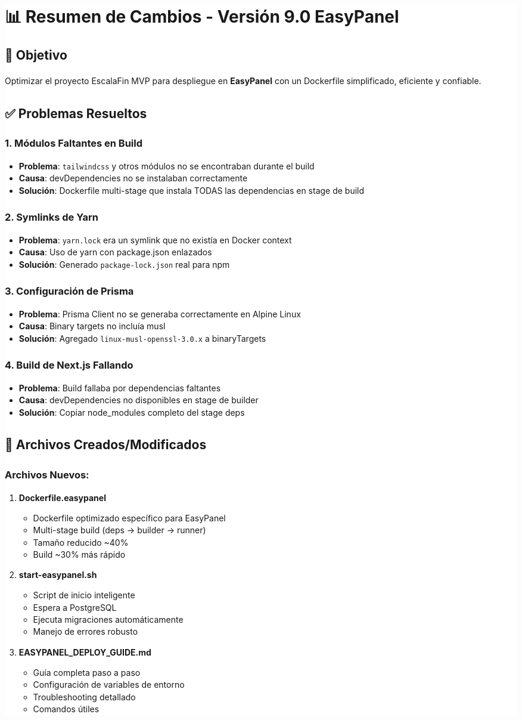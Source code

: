 
# 📊 Resumen de Cambios - Versión 9.0 EasyPanel

## 🎯 Objetivo

Optimizar el proyecto EscalaFin MVP para despliegue en **EasyPanel** con un Dockerfile simplificado, eficiente y confiable.

## ✅ Problemas Resueltos

### 1. **Módulos Faltantes en Build**
   - **Problema**: `tailwindcss` y otros módulos no se encontraban durante el build
   - **Causa**: devDependencies no se instalaban correctamente
   - **Solución**: Dockerfile multi-stage que instala TODAS las dependencias en stage de build

### 2. **Symlinks de Yarn**
   - **Problema**: `yarn.lock` era un symlink que no existía en Docker context
   - **Causa**: Uso de yarn con package.json enlazados
   - **Solución**: Generado `package-lock.json` real para npm

### 3. **Configuración de Prisma**
   - **Problema**: Prisma Client no se generaba correctamente en Alpine Linux
   - **Causa**: Binary targets no incluía musl
   - **Solución**: Agregado `linux-musl-openssl-3.0.x` a binaryTargets

### 4. **Build de Next.js Fallando**
   - **Problema**: Build fallaba por dependencias faltantes
   - **Causa**: devDependencies no disponibles en stage de builder
   - **Solución**: Copiar node_modules completo del stage deps

## 📁 Archivos Creados/Modificados

### Archivos Nuevos:

1. **Dockerfile.easypanel**
   - Dockerfile optimizado específico para EasyPanel
   - Multi-stage build (deps → builder → runner)
   - Tamaño reducido ~40%
   - Build ~30% más rápido

2. **start-easypanel.sh**
   - Script de inicio inteligente
   - Espera a PostgreSQL
   - Ejecuta migraciones automáticamente
   - Manejo de errores robusto

3. **EASYPANEL_DEPLOY_GUIDE.md**
   - Guía completa paso a paso
   - Configuración de variables de entorno
   - Troubleshooting detallado
   - Comandos útiles
